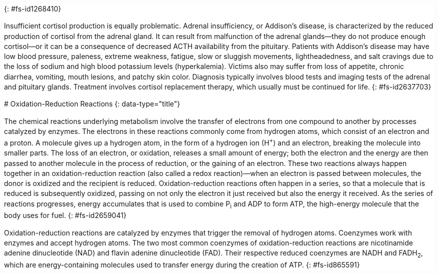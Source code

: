{: #fs-id1268410}

Insufficient cortisol production is equally problematic. Adrenal
insufficiency, or Addison’s disease, is characterized by the reduced
production of cortisol from the adrenal gland. It can result from
malfunction of the adrenal glands—they do not produce enough cortisol—or
it can be a consequence of decreased ACTH availability from the
pituitary. Patients with Addison’s disease may have low blood pressure,
paleness, extreme weakness, fatigue, slow or sluggish movements,
lightheadedness, and salt cravings due to the loss of sodium and high
blood potassium levels (hyperkalemia). Victims also may suffer from loss
of appetite, chronic diarrhea, vomiting, mouth lesions, and patchy skin
color. Diagnosis typically involves blood tests and imaging tests of the
adrenal and pituitary glands. Treatment involves cortisol replacement
therapy, which usually must be continued for life.
{: #fs-id2637703}

</div>
</section>
<section data-depth="1" id="fs-id3330880" markdown="1">
# Oxidation-Reduction Reactions
{: data-type="title"}

The chemical reactions underlying metabolism involve the transfer of
electrons from one compound to another by processes catalyzed by
enzymes. The electrons in these reactions commonly come from hydrogen
atoms, which consist of an electron and a proton. A molecule gives up a
hydrogen atom, in the form of a hydrogen ion (H<sup>+</sup>) and an
electron, breaking the molecule into smaller parts. The loss of an
electron, or <span data-type="term">oxidation</span>, releases a small
amount of energy; both the electron and the energy are then passed to
another molecule in the process of <span
data-type="term">reduction</span>, or the gaining of an electron. These
two reactions always happen together in an <span
data-type="term">oxidation-reduction reaction</span> (also called a
redox reaction)—when an electron is passed between molecules, the donor
is oxidized and the recipient is reduced. Oxidation-reduction reactions
often happen in a series, so that a molecule that is reduced is
subsequently oxidized, passing on not only the electron it just received
but also the energy it received. As the series of reactions progresses,
energy accumulates that is used to combine P<sub>i</sub> and ADP to form
ATP, the high-energy molecule that the body uses for fuel.
{: #fs-id2659041}

Oxidation-reduction reactions are catalyzed by enzymes that trigger the
removal of hydrogen atoms. Coenzymes work with enzymes and accept
hydrogen atoms. The two most common coenzymes of oxidation-reduction
reactions are <span data-type="term">nicotinamide adenine dinucleotide
(NAD)</span> and <span data-type="term">flavin adenine dinucleotide
(FAD)</span>. Their respective reduced coenzymes are <span
data-type="term">NADH</span> and <span
data-type="term">FADH<sub>2</sub></span>, which are energy-containing
molecules used to transfer energy during the creation of ATP.
{: #fs-id865591}
